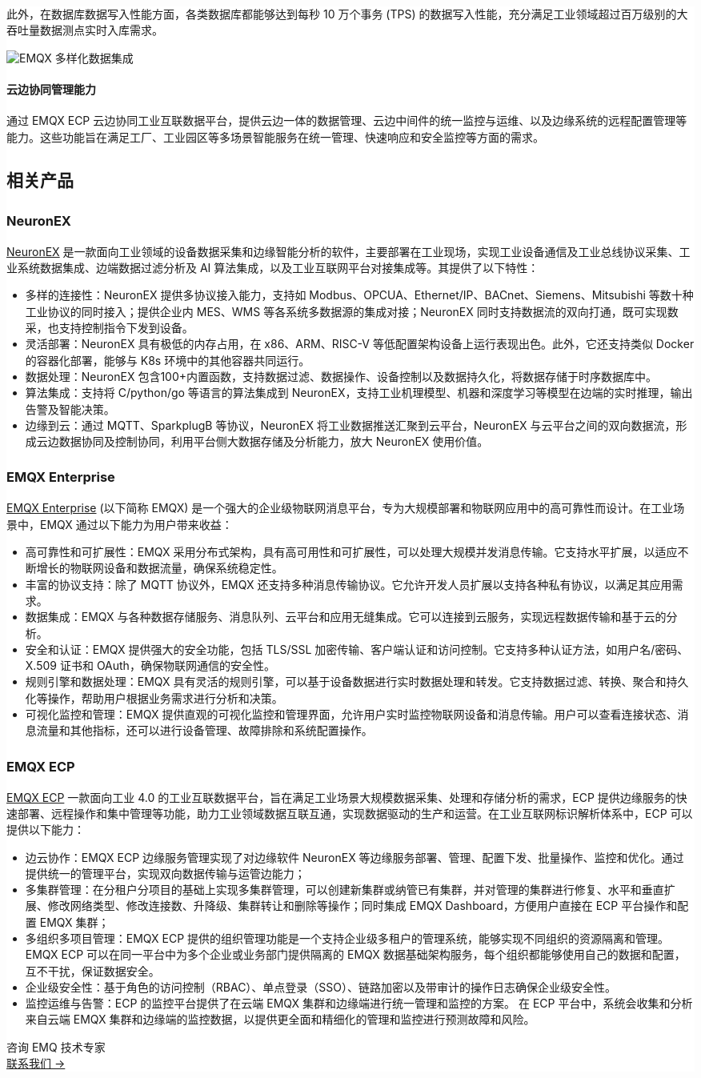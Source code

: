 此外，在数据库数据写入性能方面，各类数据库都能够达到每秒 10 万个事务 (TPS) 的数据写入性能，充分满足工业领域超过百万级别的大吞吐量数据测点实时入库需求。

![EMQX 多样化数据集成](https://assets.emqx.com/images/ec9a5f03c6dad24d76c5021d86e1c960.png)

#### 云边协同管理能力

通过 EMQX ECP 云边协同工业互联数据平台，提供云边一体的数据管理、云边中间件的统一监控与运维、以及边缘系统的远程配置管理等能力。这些功能旨在满足工厂、工业园区等多场景智能服务在统一管理、快速响应和安全监控等方面的需求。

## 相关产品

### NeuronEX

[NeuronEX](https://www.emqx.com/zh/products/neuronex) 是一款面向工业领域的设备数据采集和边缘智能分析的软件，主要部署在工业现场，实现工业设备通信及工业总线协议采集、工业系统数据集成、边端数据过滤分析及 AI 算法集成，以及工业互联网平台对接集成等。其提供了以下特性：

- 多样的连接性：NeuronEX 提供多协议接入能力，支持如 Modbus、OPCUA、Ethernet/IP、BACnet、Siemens、Mitsubishi 等数十种工业协议的同时接入；提供企业内 MES、WMS 等各系统多数据源的集成对接；NeuronEX 同时支持数据流的双向打通，既可实现数采，也支持控制指令下发到设备。
- 灵活部署：NeuronEX 具有极低的内存占用，在 x86、ARM、RISC-V 等低配置架构设备上运行表现出色。此外，它还支持类似 Docker 的容器化部署，能够与 K8s 环境中的其他容器共同运行。
- 数据处理：NeuronEX 包含100+内置函数，支持数据过滤、数据操作、设备控制以及数据持久化，将数据存储于时序数据库中。
- 算法集成：支持将 C/python/go 等语言的算法集成到 NeuronEX，支持工业机理模型、机器和深度学习等模型在边端的实时推理，输出告警及智能决策。
- 边缘到云：通过 MQTT、SparkplugB 等协议，NeuronEX 将工业数据推送汇聚到云平台，NeuronEX 与云平台之间的双向数据流，形成云边数据协同及控制协同，利用平台侧大数据存储及分析能力，放大  NeuronEX 使用价值。

### EMQX Enterprise

[EMQX Enterprise](https://www.emqx.com/zh/products/emqx) (以下简称 EMQX) 是一个强大的企业级物联网消息平台，专为大规模部署和物联网应用中的高可靠性而设计。在工业场景中，EMQX 通过以下能力为用户带来收益：

- 高可靠性和可扩展性：EMQX 采用分布式架构，具有高可用性和可扩展性，可以处理大规模并发消息传输。它支持水平扩展，以适应不断增长的物联网设备和数据流量，确保系统稳定性。
- 丰富的协议支持：除了 MQTT 协议外，EMQX 还支持多种消息传输协议。它允许开发人员扩展以支持各种私有协议，以满足其应用需求。
- 数据集成：EMQX 与各种数据存储服务、消息队列、云平台和应用无缝集成。它可以连接到云服务，实现远程数据传输和基于云的分析。
- 安全和认证：EMQX 提供强大的安全功能，包括 TLS/SSL 加密传输、客户端认证和访问控制。它支持多种认证方法，如用户名/密码、X.509 证书和 OAuth，确保物联网通信的安全性。
- 规则引擎和数据处理：EMQX 具有灵活的规则引擎，可以基于设备数据进行实时数据处理和转发。它支持数据过滤、转换、聚合和持久化等操作，帮助用户根据业务需求进行分析和决策。
- 可视化监控和管理：EMQX 提供直观的可视化监控和管理界面，允许用户实时监控物联网设备和消息传输。用户可以查看连接状态、消息流量和其他指标，还可以进行设备管理、故障排除和系统配置操作。

### EMQX ECP

[EMQX ECP](https://www.emqx.cn/products/emqx-ecp) 一款面向工业 4.0 的工业互联数据平台，旨在满足工业场景大规模数据采集、处理和存储分析的需求，ECP 提供边缘服务的快速部署、远程操作和集中管理等功能，助力工业领域数据互联互通，实现数据驱动的生产和运营。在工业互联网标识解析体系中，ECP 可以提供以下能力：

- 边云协作：EMQX ECP 边缘服务管理实现了对边缘软件 NeuronEX 等边缘服务部署、管理、配置下发、批量操作、监控和优化。通过提供统一的管理平台，实现双向数据传输与运管边能力；
- 多集群管理：在分租户分项目的基础上实现多集群管理，可以创建新集群或纳管已有集群，并对管理的集群进行修复、水平和垂直扩展、修改网络类型、修改连接数、升降级、集群转让和删除等操作；同时集成 EMQX Dashboard，方便用户直接在 ECP 平台操作和配置 EMQX 集群；
- 多组织多项目管理：EMQX ECP 提供的组织管理功能是一个支持企业级多租户的管理系统，能够实现不同组织的资源隔离和管理。EMQX ECP 可以在同一平台中为多个企业或业务部门提供隔离的 EMQX 数据基础架构服务，每个组织都能够使用自己的数据和配置，互不干扰，保证数据安全。
- 企业级安全性：基于角色的访问控制（RBAC）、单点登录（SSO）、链路加密以及带审计的操作日志确保企业级安全性。
- 监控运维与告警：ECP 的监控平台提供了在云端 EMQX 集群和边缘端进行统一管理和监控的方案。 在 ECP 平台中，系统会收集和分析来自云端 EMQX 集群和边缘端的监控数据，以提供更全面和精细化的管理和监控进行预测故障和风险。





<section class="promotion">
    <div>
        咨询 EMQ 技术专家
    </div>
    <a href="https://www.emqx.com/zh/contact?product=solutions" class="button is-gradient px-5">联系我们 →</a>
</section>

